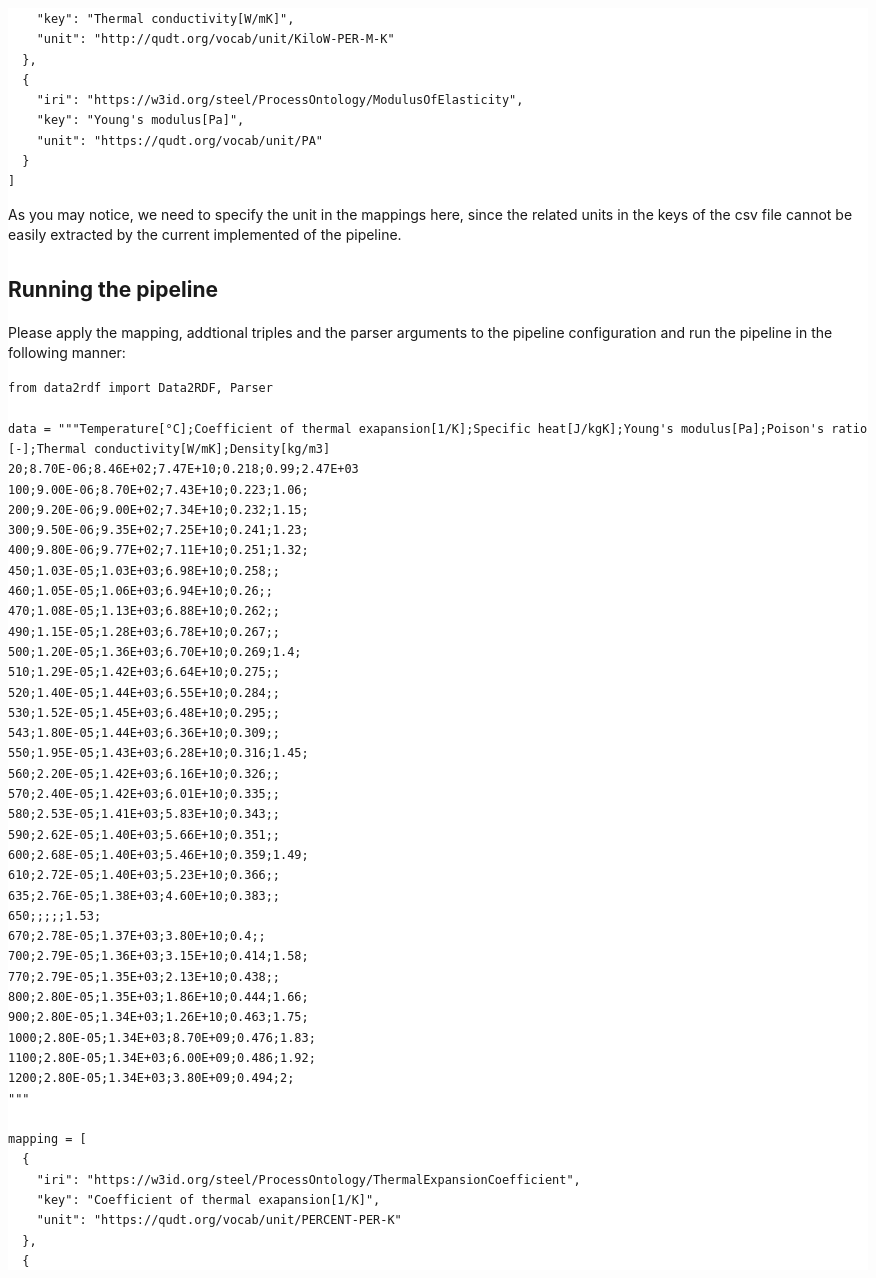 ```
    "key": "Thermal conductivity[W/mK]",
    "unit": "http://qudt.org/vocab/unit/KiloW-PER-M-K"
  },
  {
    "iri": "https://w3id.org/steel/ProcessOntology/ModulusOfElasticity",
    "key": "Young's modulus[Pa]",
    "unit": "https://qudt.org/vocab/unit/PA"
  }
]
```

As you may notice, we need to specify the unit in the mappings here, since the related units in the keys of the csv file cannot be easily extracted by the current implemented of the pipeline.

## Running the pipeline

Please apply the mapping, addtional triples and the parser arguments to the pipeline configuration and run the pipeline in the following manner:

```
from data2rdf import Data2RDF, Parser

data = """Temperature[°C];Coefficient of thermal exapansion[1/K];Specific heat[J/kgK];Young's modulus[Pa];Poison's ratio[-];Thermal conductivity[W/mK];Density[kg/m3]
20;8.70E-06;8.46E+02;7.47E+10;0.218;0.99;2.47E+03
100;9.00E-06;8.70E+02;7.43E+10;0.223;1.06;
200;9.20E-06;9.00E+02;7.34E+10;0.232;1.15;
300;9.50E-06;9.35E+02;7.25E+10;0.241;1.23;
400;9.80E-06;9.77E+02;7.11E+10;0.251;1.32;
450;1.03E-05;1.03E+03;6.98E+10;0.258;;
460;1.05E-05;1.06E+03;6.94E+10;0.26;;
470;1.08E-05;1.13E+03;6.88E+10;0.262;;
490;1.15E-05;1.28E+03;6.78E+10;0.267;;
500;1.20E-05;1.36E+03;6.70E+10;0.269;1.4;
510;1.29E-05;1.42E+03;6.64E+10;0.275;;
520;1.40E-05;1.44E+03;6.55E+10;0.284;;
530;1.52E-05;1.45E+03;6.48E+10;0.295;;
543;1.80E-05;1.44E+03;6.36E+10;0.309;;
550;1.95E-05;1.43E+03;6.28E+10;0.316;1.45;
560;2.20E-05;1.42E+03;6.16E+10;0.326;;
570;2.40E-05;1.42E+03;6.01E+10;0.335;;
580;2.53E-05;1.41E+03;5.83E+10;0.343;;
590;2.62E-05;1.40E+03;5.66E+10;0.351;;
600;2.68E-05;1.40E+03;5.46E+10;0.359;1.49;
610;2.72E-05;1.40E+03;5.23E+10;0.366;;
635;2.76E-05;1.38E+03;4.60E+10;0.383;;
650;;;;;1.53;
670;2.78E-05;1.37E+03;3.80E+10;0.4;;
700;2.79E-05;1.36E+03;3.15E+10;0.414;1.58;
770;2.79E-05;1.35E+03;2.13E+10;0.438;;
800;2.80E-05;1.35E+03;1.86E+10;0.444;1.66;
900;2.80E-05;1.34E+03;1.26E+10;0.463;1.75;
1000;2.80E-05;1.34E+03;8.70E+09;0.476;1.83;
1100;2.80E-05;1.34E+03;6.00E+09;0.486;1.92;
1200;2.80E-05;1.34E+03;3.80E+09;0.494;2;
"""

mapping = [
  {
    "iri": "https://w3id.org/steel/ProcessOntology/ThermalExpansionCoefficient",
    "key": "Coefficient of thermal exapansion[1/K]",
    "unit": "https://qudt.org/vocab/unit/PERCENT-PER-K"
  },
  {
```